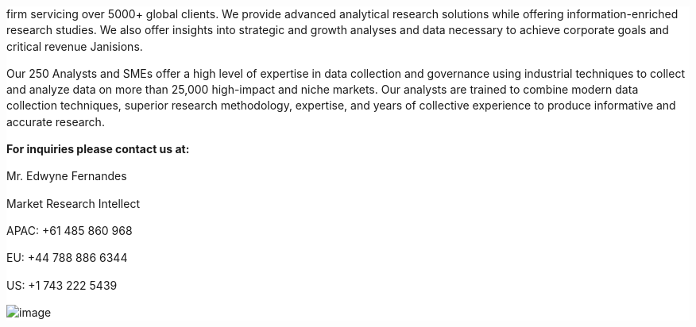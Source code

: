 firm servicing over 5000+ global clients. We provide advanced analytical research solutions while offering information-enriched research studies.&nbsp;</span>We also offer insights into strategic and growth analyses and data necessary to achieve corporate goals and critical revenue Janisions.</p><p><span class="">Our 250 Analysts and SMEs offer a high level of expertise in data collection and governance using industrial techniques to collect and analyze data on more than 25,000 high-impact and niche markets. Our analysts are trained to combine modern data collection techniques, superior research methodology, expertise, and years of collective experience to produce informative and accurate research.</span></p><p><strong>For inquiries please contact us at:</strong></p><p>Mr. Edwyne Fernandes</p><p>Market Research Intellect</p><p>APAC: +61 485 860 968</p><p>EU: +44 788 886 6344</p><p>US: +1 743 222 5439</p>
![image](https://github.com/user-attachments/assets/d71c6973-d95f-44b9-9340-ff558322412b)
